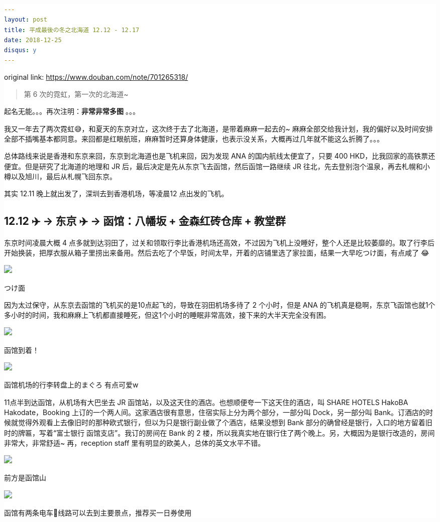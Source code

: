 ```yaml
---
layout: post
title: 平成最後の冬之北海道 12.12 - 12.17
date: 2018-12-25
disqus: y
---
```


original link: https://www.douban.com/note/701265318/

> 第 6 次的霓虹，第一次的北海道~

起名无能。。。再次注明：**非常非常多图** 。。。

我又一年去了两次霓虹😅，和夏天的东京对立，这次终于去了北海道，是带着麻麻一起去的~ 麻麻全部交给我计划，我的偏好以及时间安排全部不插嘴基本都同意。来回都是红眼航班，麻麻暂时还算身体健康，也表示没关系，大概再过几年就不能这么折腾了。。。

总体路线来说是香港和东京来回，东京到北海道也是飞机来回，因为发现 ANA 的国内航线太便宜了，只要 400 HKD，比我回家的高铁票还便宜。但是研究了北海道的地理和 JR 后，最后决定是先从东京飞去函馆，然后函馆一路继续 JR 往北，先去登别泡个温泉，再去札幌和小樽以及旭川，最后从札幌飞回东京。

其实 12.11 晚上就出发了，深圳去到香港机场，等凌晨12 点出发的飞机。

## 12.12 ✈️ -> 东京 ✈️ -> 函馆：**八幡坂 + 金森红砖仓库 + 教堂群**

东京时间凌晨大概 4 点多就到达羽田了，过关和领取行李比香港机场还高效，不过因为飞机上没睡好，整个人还是比较萎靡的。取了行李后开始换装，把厚衣服从箱子里捞出来备用。然后去吃了个早饭，时间太早，开着的店铺里选了家拉面，结果一大早吃つけ面，有点咸了 😂

![](/assets/images/heisei-last-winter-hokkaido/p56792998.jpg)

つけ面

因为太过保守，从东京去函馆的飞机买的是10点起飞的，导致在羽田机场多待了 2 个小时，但是 ANA 的飞机真是稳啊，东京飞函馆也就1个多小时的时间，我和麻麻上飞机都直接睡死，但这1个小时的睡眠非常高效，接下来的大半天完全没有困。

![](/assets/images/heisei-last-winter-hokkaido/p56793131.jpg)

函馆到着！

![](/assets/images/heisei-last-winter-hokkaido/p56793028.jpg)

函馆机场的行李转盘上的まぐろ 有点可爱w

11点半到达函馆，从机场有大巴坐去 JR 函馆站，以及这天住的酒店。也想顺便夸一下这天住的酒店，叫 SHARE HOTELS HakoBA Hakodate，Booking 上订的一个两人间。这家酒店很有意思，住宿实际上分为两个部分，一部分叫 Dock，另一部分叫 Bank。订酒店的时候就觉得外观看上去像旧时的那种欧式银行，但以为只是银行副业做了个酒店，结果没想到 Bank 部分的确曾经是银行，入口的地方留着旧时的牌匾，写着“富士银行 函馆支店”。我订的房间在 Bank 的 2 楼，所以我真实地在银行住了两个晚上。另，大概因为是银行改造的，房间非常大，非常舒适~ 再，reception staff 里有明显的欧美人，总体的英文水平不错。

![](/assets/images/heisei-last-winter-hokkaido/p56793198.jpg)

前方是函馆山

![](/assets/images/heisei-last-winter-hokkaido/p56793199.jpg)

函馆有两条电车🚋线路可以去到主要景点，推荐买一日券使用
